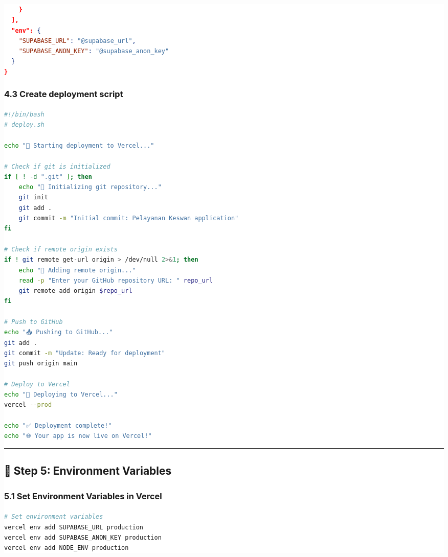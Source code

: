 ```json
    }
  ],
  "env": {
    "SUPABASE_URL": "@supabase_url",
    "SUPABASE_ANON_KEY": "@supabase_anon_key"
  }
}
```

### **4.3 Create deployment script**
```bash
#!/bin/bash
# deploy.sh

echo "🚀 Starting deployment to Vercel..."

# Check if git is initialized
if [ ! -d ".git" ]; then
    echo "📁 Initializing git repository..."
    git init
    git add .
    git commit -m "Initial commit: Pelayanan Keswan application"
fi

# Check if remote origin exists
if ! git remote get-url origin > /dev/null 2>&1; then
    echo "🔗 Adding remote origin..."
    read -p "Enter your GitHub repository URL: " repo_url
    git remote add origin $repo_url
fi

# Push to GitHub
echo "📤 Pushing to GitHub..."
git add .
git commit -m "Update: Ready for deployment"
git push origin main

# Deploy to Vercel
echo "🚀 Deploying to Vercel..."
vercel --prod

echo "✅ Deployment complete!"
echo "🌐 Your app is now live on Vercel!"
```

---

## 🚀 **Step 5: Environment Variables**

### **5.1 Set Environment Variables in Vercel**
```bash
# Set environment variables
vercel env add SUPABASE_URL production
vercel env add SUPABASE_ANON_KEY production
vercel env add NODE_ENV production
```
